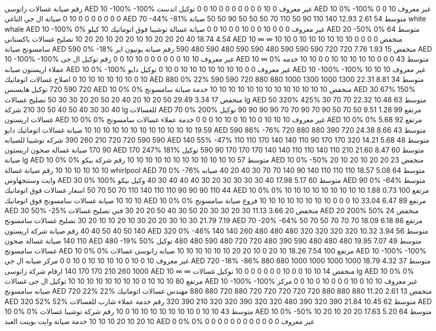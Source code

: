 رقم صيانة غسالات زانوسى	AED	10	‎-100‎%‎	‎-100‎%‎	غير معروف									0	10	0	0	0	0	0	0	0	10	0	0
توكيل اندست	AED	10	0‎%‎	‎-100‎%‎	غير معروف									10	0	0	0	0	0	0	0	0	0	10	0
صيانة ال جي الناغي	AED	70	‎-44‎%‎	‎-81‎%‎	متوسط	54	2.61	12.93						140	110	90	50	110	70	50	50	50	90	50	50
صيانة white whale	AED	10	‎-100‎%‎	0‎%‎	غير معروف									0	0	0	10	0	0	10	0	0	10	0	0
صيانة غسالة توشيبا فوق اتوماتيك 10 كيلو	AED	20	‎-50‎%‎	0‎%‎	متوسط	64	4.54	18.74						40	20	20	20	10	10	20	20	10	20	20	10
تصليح غسالات باكستاني	AED	10	∞	∞	منخفض	0								0	0	0	10	10	10	10	10	10	0	10	10
سامسونج صيانة	AED	590	0‎%‎	‎-18‎%‎	منخفض	15	1.93	7.76						720	720	590	590	590	480	590	590	480	590	480	590
رقم صيانه يونيون اير	AED	10	‎-100‎%‎	‎-100‎%‎	غير معروف									10	10	0	0	0	0	0	0	10	10	0	0
رقم توكيل ال جى	AED	10	∞	0‎%‎	متوسط	43								0	0	0	10	10	10	10	10	0	0	10	10
خدمه عملاء اريستون صيانه	AED	10	0‎%‎	‎-100‎%‎	غير معروف									0	0	10	10	10	10	10	10	10	0	10	0
توكيل دايو	AED	10	‎-100‎%‎	‎-100‎%‎	غير معروف									10	10	10	10	0	10	10	10	10	10	10	0
اصلاح غسالات اتوماتيك	AED	880	0‎%‎	22‎%‎	متوسط	34	8.81	22.31						1300	1000	1300	1000	880	880	720	590	590	720	590	720
توكيل هايسنس	AED	10	0‎%‎	0‎%‎	منخفض	10								10	10	10	10	10	10	10	10	10	10	10	10
خدمة صيانة سامسونج	AED	30	67‎%‎	150‎%‎	منخفض	17	3.34	29.49						50	20	10	20	40	20	50	20	20	30	30	50
تصليح غسالات lg	AED	50	320‎%‎	425‎%‎	متوسط	63	10.48	22.32						70	70	30	40	30	30	40	50	40	50	30	210
شركة lg للغسالات	AED	70	0‎%‎	200‎%‎	مرتفع	99	1.28	9.51						50	70	50	90	70	90	70	70	90	90	90	90
توكيل غسالات اريستون	AED	10	0‎%‎	0‎%‎	غير معروف									10	10	10	0	10	10	0	10	10	0	0	0
خدمة عملاء غسالات سامسونج	AED	10	0‎%‎	0‎%‎	مرتفع	92	5.68	19.59						10	10	10	10	10	10	10	10	10	10	10	10
صيانة غسالات اتوماتيك دايو	AED	590	86‎%‎	‎-76‎%‎	متوسط	43	8.66	24.38						720	390	880	880	720	590	590	720	720	210	260	390
شركه توشيبا للصيانه	AED	140	55‎%‎	‎-47‎%‎	متوسط	48	5.68	14.21						320	170	170	90	110	140	140	170	110	110	90	170
صيانة غسالة صحون اريستون	AED	170	247‎%‎	181‎%‎	متوسط	60	8.47	21.60						210	110	140	110	110	140	140	170	170	170	90	590
توكيل صيانة lg	AED	10	0‎%‎	0‎%‎	متوسط	57								10	10	10	10	10	10	10	10	10	10	10	10
رقم شركة بيكو	AED	10	0‎%‎	‎-50‎%‎	منخفض	23								20	20	10	20	10	20	10	10	10	10	10	10
رقم صيانة غسالة whirlpool	AED	70	0‎%‎	‎-76‎%‎	متوسط	64	5.08	18.57						110	110	110	140	90	140	70	70	30	40	20	40
صيانه وايت وستنجهاوس	AED	30	0‎%‎	100‎%‎	متوسط	60	5.17	17.98						40	30	30	30	30	20	30	40	40	40	30	40
وكيل بيكو	AED	90	0‎%‎	‎-64‎%‎	متوسط	44								110	90	90	90	110	110	140	110	70	50	70	50
اسعار غسالات فوق اتوماتيك	AED	10	0‎%‎	0‎%‎	مرتفع	100	0.73	1.88						10	10	10	10	10	10	10	10	10	10	10	10
صيانة غسالات سامسونج فوق اتوماتيك	AED	10	0‎%‎	0‎%‎	مرتفع	89	6.47	33.04						10	0	0	0	10	10	10	10	10	10	10	10
فروع صيانة سامسونج	AED	30	50‎%‎	‎-25‎%‎	منخفض	20	3.66	11.13						30	20	30	30	20	50	30	40	50	20	20	30
فني تصليح غسالات	AED	20	200‎%‎	50‎%‎	منخفض	24	7.19	21.79						30	10	30	20	20	30	10	20	10	10	20	30
تصليح غسالات سامسونج	AED	70	‎-20‎%‎	‎-64‎%‎	مرتفع	86	6.18	18.09						70	70	70	50	70	50	140	50	40	50	40	40
رقم صيانة شركة اريستون	AED	320	0‎%‎	‎-46‎%‎	متوسط	56	3.94	10.32						320	320	320	320	480	480	480	260	140	140	110	140
صيانة غسالة صحون	AED	480	‎-19‎%‎	50‎%‎	متوسط	49	7.07	19.95						480	480	480	590	390	480	720	720	480	590	480	480
توكيل غسالات سامسونج	AED	10	0‎%‎	0‎%‎	مرتفع	100	7.54	18.26						10	20	0	10	20	20	10	10	10	10	10	10
صيانه زانوسى غسالات	AED	10	‎-100‎%‎	‎-100‎%‎	غير معروف									10	0	10	0	10	10	10	10	0	10	0	0
مركز صيانه ال جي	AED	720	‎-18‎%‎	‎-86‎%‎	متوسط	37	4.32	18.79						1000	1000	1000	1000	880	880	1000	260	210	170	170	140
ارقام شركة زانوسى	AED	10	∞	∞	منخفض	14								10	10	0	0	10	0	0	0	0	0	0	10
توكيل غسالات lg	AED	10	0‎%‎	0‎%‎	مرتفع	80								10	10	10	0	10	10	10	10	10	10	10	10
توكيل ال جى غسالات	AED	10	‎-100‎%‎	‎-100‎%‎	غير معروف									10	10	0	10	0	0	0	10	0	10	0	0
مركز صيانه سامسونج	AED	720	22‎%‎	22‎%‎	منخفض	13	2.61	11.20						880	880	880	720	720	720	720	720	880	720	880	880
مهندس غسالات اتوماتيك	AED	320	52‎%‎	52‎%‎	متوسط	62	10.45	21.84						390	320	390	480	320	320	390	320	320	210	390	320
رقم خدمة عملاء شارب للغسالات	AED	10	0‎%‎	0‎%‎	متوسط	43								10	10	0	10	10	10	10	10	10	10	0	10
رقم شركة توشيبا غسالات	AED	10	0‎%‎	‎-50‎%‎	متوسط	64	5.20	17.63						20	20	10	20	10	10	20	10	20	10	10	10
خدمة صيانة وايت بوينت العبد	AED	0	0‎%‎	0‎%‎	غير معروف									0	0	0	0	0	0	0	0	0	0	0	0